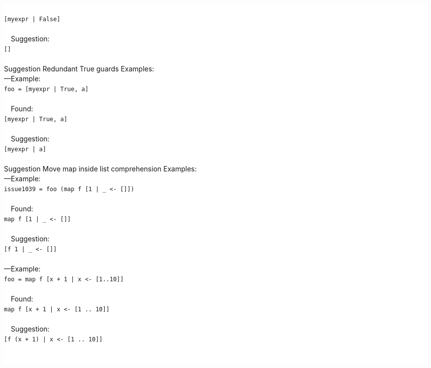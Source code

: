 <code>
[myexpr | False]
</code>
<br>
&emsp;Suggestion:
<code>
[]
</code>
<br>
</td>
<td>Suggestion</td>
</tr>
<tr>
<td>Redundant True guards</td>
<td>Examples:<br />
&mdash;Example:
<code>
foo = [myexpr | True, a]
</code>
<br>
&emsp;Found:
<code>
[myexpr | True, a]
</code>
<br>
&emsp;Suggestion:
<code>
[myexpr | a]
</code>
<br>
</td>
<td>Suggestion</td>
</tr>
<tr>
<td>Move map inside list comprehension</td>
<td>Examples:<br />
&mdash;Example:
<code>
issue1039 = foo (map f [1 | _ <- []])
</code>
<br>
&emsp;Found:
<code>
map f [1 | _ <- []]
</code>
<br>
&emsp;Suggestion:
<code>
[f 1 | _ <- []]
</code>
<br>
&mdash;Example:
<code>
foo = map f [x + 1 | x <- [1..10]]
</code>
<br>
&emsp;Found:
<code>
map f [x + 1 | x <- [1 .. 10]]
</code>
<br>
&emsp;Suggestion:
<code>
[f (x + 1) | x <- [1 .. 10]]